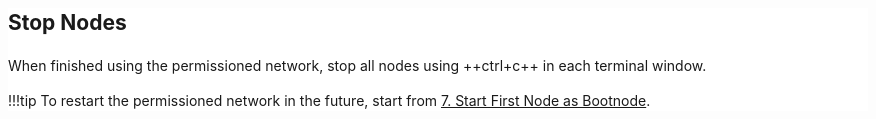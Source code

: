 ## Stop Nodes

When finished using the permissioned network, stop all nodes using ++ctrl+c++ in each terminal window. 

!!!tip
    To restart the permissioned network in the future, start from [7. Start First Node as Bootnode](#7-restart-first-node-as-bootnode). 
